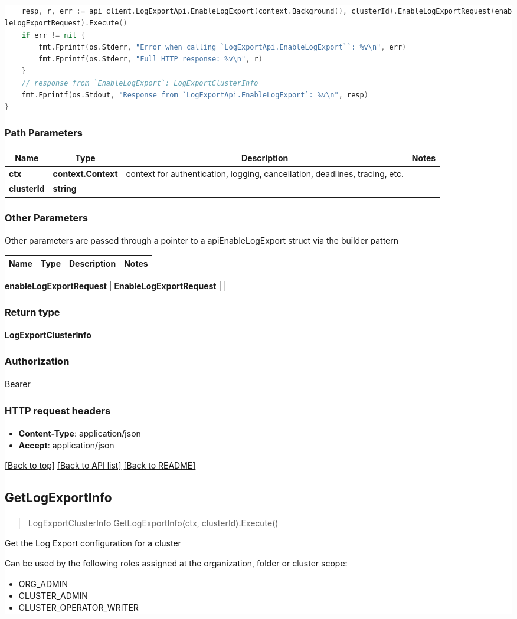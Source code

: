```go
    resp, r, err := api_client.LogExportApi.EnableLogExport(context.Background(), clusterId).EnableLogExportRequest(enableLogExportRequest).Execute()
    if err != nil {
        fmt.Fprintf(os.Stderr, "Error when calling `LogExportApi.EnableLogExport``: %v\n", err)
        fmt.Fprintf(os.Stderr, "Full HTTP response: %v\n", r)
    }
    // response from `EnableLogExport`: LogExportClusterInfo
    fmt.Fprintf(os.Stdout, "Response from `LogExportApi.EnableLogExport`: %v\n", resp)
}
```

### Path Parameters


Name | Type | Description  | Notes
------------- | ------------- | ------------- | -------------
**ctx** | **context.Context** | context for authentication, logging, cancellation, deadlines, tracing, etc.
**clusterId** | **string** |  | 

### Other Parameters

Other parameters are passed through a pointer to a apiEnableLogExport struct via the builder pattern


Name | Type | Description  | Notes
------------- | ------------- | ------------- | -------------

 **enableLogExportRequest** | [**EnableLogExportRequest**](EnableLogExportRequest.md) |  | 

### Return type

[**LogExportClusterInfo**](LogExportClusterInfo.md)

### Authorization

[Bearer](../README.md#Bearer)

### HTTP request headers

- **Content-Type**: application/json
- **Accept**: application/json

[[Back to top]](#) [[Back to API list]](../README.md#documentation-for-api-endpoints)
[[Back to README]](../README.md)


## GetLogExportInfo

> LogExportClusterInfo GetLogExportInfo(ctx, clusterId).Execute()

Get the Log Export configuration for a cluster

Can be used by the following roles assigned at the organization, folder or cluster scope:
- ORG_ADMIN
- CLUSTER_ADMIN
- CLUSTER_OPERATOR_WRITER
